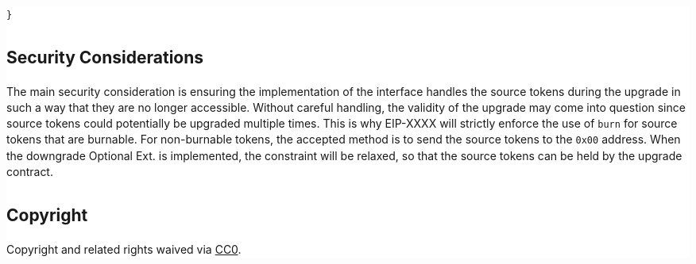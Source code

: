 ``` solidity
}
```


## Security Considerations
The main security consideration is ensuring the implementation of the interface handles the source tokens during the upgrade in such a way that they are no longer accessible. Without careful handling, the validity of the upgrade may come into question since source tokens could potentially be upgraded multiple times. This is why EIP-XXXX will strictly enforce the use of ```burn``` for source tokens that are burnable. For non-burnable tokens, the accepted method is to send the source tokens to the ```0x00``` address. When the downgrade Optional Ext. is implemented, the constraint will be relaxed, so that the source tokens can be held by the upgrade contract.

## Copyright
Copyright and related rights waived via [CC0](https://creativecommons.org/publicdomain/zero/1.0/).


